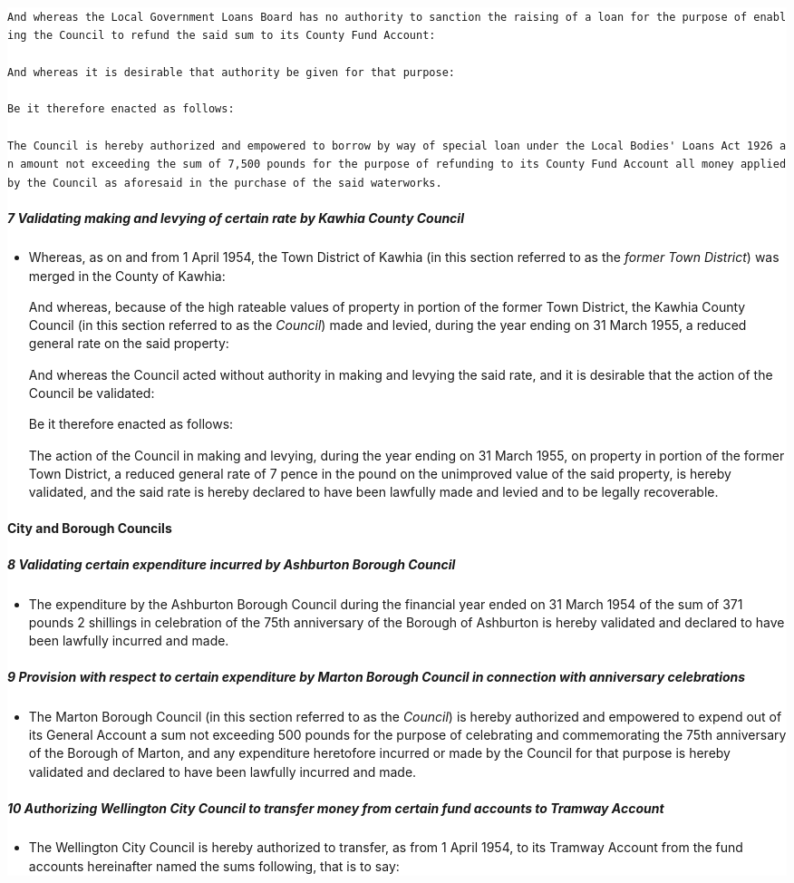     And whereas the Local Government Loans Board has no authority to sanction the raising of a loan for the purpose of enabling the Council to refund the said sum to its County Fund Account:
    
    And whereas it is desirable that authority be given for that purpose:
    
    Be it therefore enacted as follows:
    
    The Council is hereby authorized and empowered to borrow by way of special loan under the Local Bodies' Loans Act 1926 an amount not exceeding the sum of 7,500 pounds for the purpose of refunding to its County Fund Account all money applied by the Council as aforesaid in the purchase of the said waterworks.

##### 7 Validating making and levying of certain rate by Kawhia County Council
    
*   Whereas, as on and from 1 April 1954, the Town District of Kawhia (in this section referred to as the _former Town District_) was merged in the County of Kawhia:
    
    And whereas, because of the high rateable values of property in portion of the former Town District, the Kawhia County Council (in this section referred to as the _Council_) made and levied, during the year ending on 31 March 1955, a reduced general rate on the said property:
    
    And whereas the Council acted without authority in making and levying the said rate, and it is desirable that the action of the Council be validated:
    
    Be it therefore enacted as follows:
    
    The action of the Council in making and levying, during the year ending on 31 March 1955, on property in portion of the former Town District, a reduced general rate of 7 pence in the pound on the unimproved value of the said property, is hereby validated, and the said rate is hereby declared to have been lawfully made and levied and to be legally recoverable.

#### City and Borough Councils

##### 8 Validating certain expenditure incurred by Ashburton Borough Council
    
*   The expenditure by the Ashburton Borough Council during the financial year ended on 31 March 1954 of the sum of 371 pounds 2 shillings in celebration of the 75th anniversary of the Borough of Ashburton is hereby validated and declared to have been lawfully incurred and made.

##### 9 Provision with respect to certain expenditure by Marton Borough Council in connection with anniversary celebrations
    
*   The Marton Borough Council (in this section referred to as the _Council_) is hereby authorized and empowered to expend out of its General Account a sum not exceeding 500 pounds for the purpose of celebrating and commemorating the 75th anniversary of the Borough of Marton, and any expenditure heretofore incurred or made by the Council for that purpose is hereby validated and declared to have been lawfully incurred and made.

##### 10 Authorizing Wellington City Council to transfer money from certain fund accounts to Tramway Account
    
*   The Wellington City Council is hereby authorized to transfer, as from 1 April 1954, to its Tramway Account from the fund accounts hereinafter named the sums following, that is to say:
        